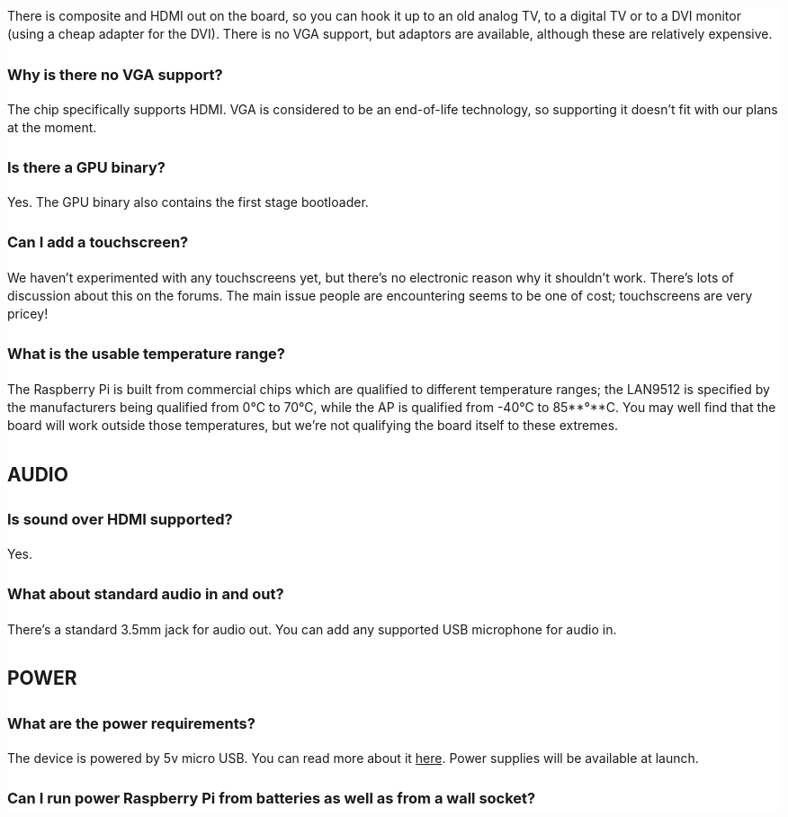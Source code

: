 There is composite and HDMI out on the board, so you can hook it up to
an old analog TV, to a digital TV or to a DVI monitor (using a cheap
adapter for the DVI). There is no VGA support, but adaptors are
available, although these are relatively expensive.

### Why is there no VGA support?

The chip specifically supports HDMI. VGA is considered to be an
end-of-life technology, so supporting it doesn’t fit with our plans at
the moment.

### Is there a GPU binary?

Yes. The GPU binary also contains the first stage bootloader.

### Can I add a touchscreen?

We haven’t experimented with any touchscreens yet, but there’s no
electronic reason why it shouldn’t work. There’s lots of discussion
about this on the forums. The main issue people are encountering seems
to be one of cost; touchscreens are very pricey!

### What is the usable temperature range?

The Raspberry Pi is built from commercial chips which are qualified to
different temperature ranges; the LAN9512 is specified by the
manufacturers being qualified from 0°C to 70°C, while the AP is
qualified from -40°C to 85**°**C. You may well find that the board will
work outside those temperatures, but we’re not qualifying the board
itself to these extremes.

## AUDIO

### Is sound over HDMI supported?

Yes.

### What about standard audio in and out?

There’s a standard 3.5mm jack for audio out. You can add any supported
USB microphone for audio in.

## POWER

### What are the power requirements?

The device is powered by 5v micro USB. You can read more about it
[here](http://www.raspberrypi.org/archives/260). Power supplies will be
available at launch.

### Can I run power Raspberry Pi from batteries as well as from a wall socket?
